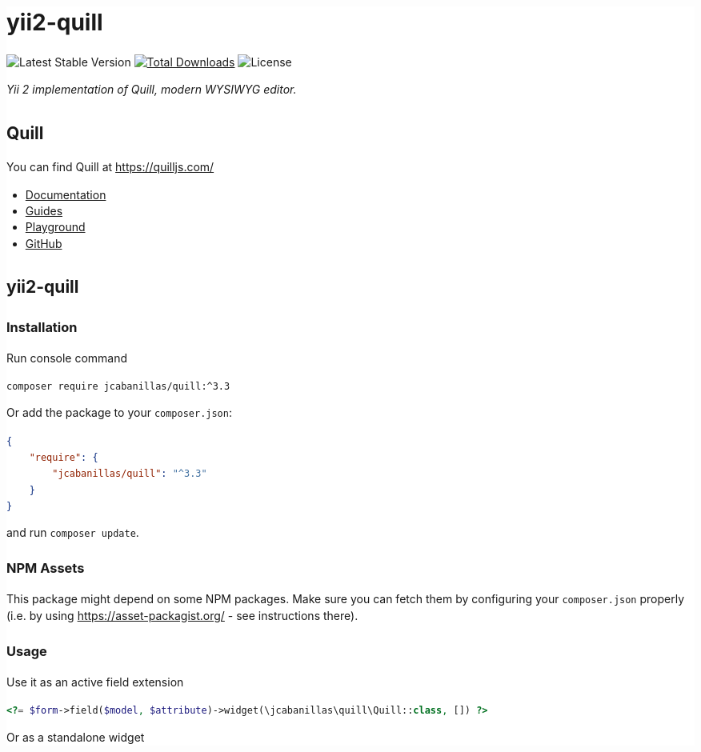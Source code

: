 # yii2-quill

![Latest Stable Version](https://img.shields.io/packagist/v/jcabanillas/quill.svg)
[![Total Downloads](https://img.shields.io/packagist/dt/jcabanillas/quill.svg)](https://packagist.org/packages/jcabanillas/quill)
![License](https://img.shields.io/packagist/l/jcabanillas/quill.svg)

*Yii 2 implementation of Quill, modern WYSIWYG editor.*

## Quill

You can find Quill at https://quilljs.com/  
- [Documentation](https://quilljs.com/docs/quickstart/)
- [Guides](https://quilljs.com/guides/why-quill/)
- [Playground](https://quilljs.com/playground/)
- [GitHub](https://github.com/quilljs/quill)

## yii2-quill

### Installation

Run console command

```
composer require jcabanillas/quill:^3.3
```

Or add the package to your `composer.json`:

```json
{
    "require": {
        "jcabanillas/quill": "^3.3"
    }
}
```

and run `composer update`.

### NPM Assets

This package might depend on some NPM packages. Make sure you can fetch them by configuring your 
`composer.json` properly (i.e. by using https://asset-packagist.org/ - see instructions there).

### Usage

Use it as an active field extension  

```php
<?= $form->field($model, $attribute)->widget(\jcabanillas\quill\Quill::class, []) ?>
```

Or as a standalone widget
